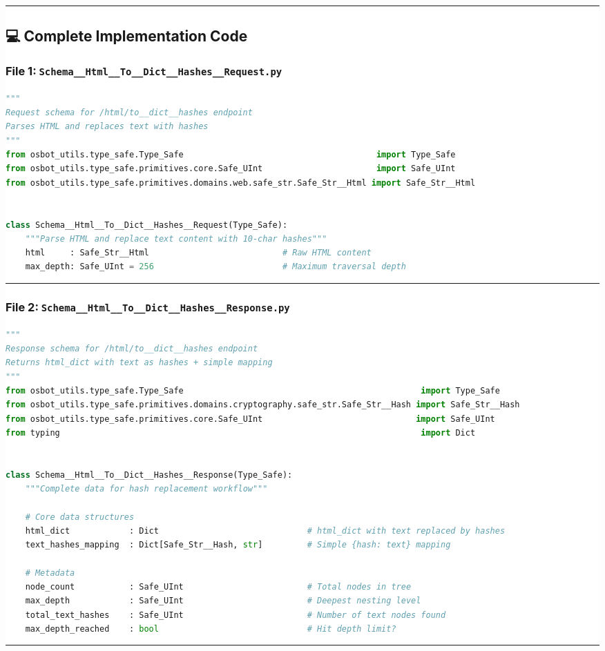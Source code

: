 ```
```

---

## 💻 Complete Implementation Code

### File 1: `Schema__Html__To__Dict__Hashes__Request.py`

```python
"""
Request schema for /html/to__dict__hashes endpoint
Parses HTML and replaces text with hashes
"""
from osbot_utils.type_safe.Type_Safe                                       import Type_Safe
from osbot_utils.type_safe.primitives.core.Safe_UInt                       import Safe_UInt
from osbot_utils.type_safe.primitives.domains.web.safe_str.Safe_Str__Html import Safe_Str__Html


class Schema__Html__To__Dict__Hashes__Request(Type_Safe):
    """Parse HTML and replace text content with 10-char hashes"""
    html     : Safe_Str__Html                           # Raw HTML content
    max_depth: Safe_UInt = 256                          # Maximum traversal depth
```

---

### File 2: `Schema__Html__To__Dict__Hashes__Response.py`

```python
"""
Response schema for /html/to__dict__hashes endpoint
Returns html_dict with text as hashes + simple mapping
"""
from osbot_utils.type_safe.Type_Safe                                                import Type_Safe
from osbot_utils.type_safe.primitives.domains.cryptography.safe_str.Safe_Str__Hash import Safe_Str__Hash
from osbot_utils.type_safe.primitives.core.Safe_UInt                               import Safe_UInt
from typing                                                                         import Dict


class Schema__Html__To__Dict__Hashes__Response(Type_Safe):
    """Complete data for hash replacement workflow"""
    
    # Core data structures
    html_dict            : Dict                              # html_dict with text replaced by hashes
    text_hashes_mapping  : Dict[Safe_Str__Hash, str]         # Simple {hash: text} mapping
    
    # Metadata
    node_count           : Safe_UInt                         # Total nodes in tree
    max_depth            : Safe_UInt                         # Deepest nesting level
    total_text_hashes    : Safe_UInt                         # Number of text nodes found
    max_depth_reached    : bool                              # Hit depth limit?
```

---